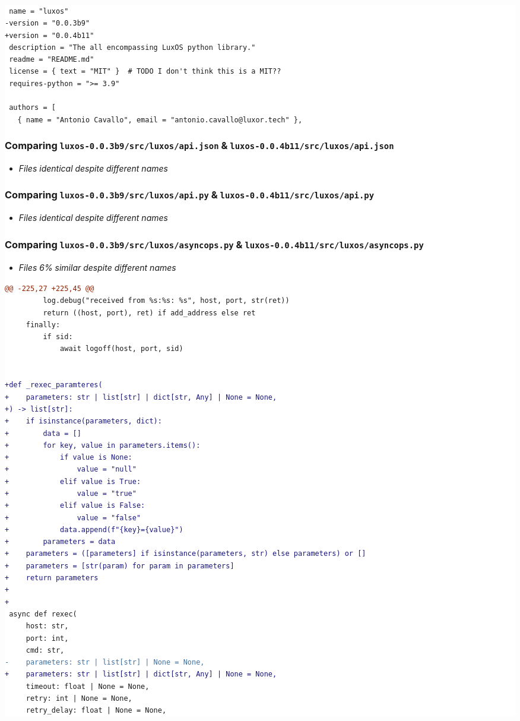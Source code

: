 ```
 name = "luxos"
-version = "0.0.3b9"
+version = "0.0.4b11"
 description = "The all encompassing LuxOS python library."
 readme = "README.md"
 license = { text = "MIT" }  # TODO I don't think this is a MIT??
 requires-python = ">= 3.9"
 
 authors = [
   { name = "Antonio Cavallo", email = "antonio.cavallo@luxor.tech" },
```

### Comparing `luxos-0.0.3b9/src/luxos/api.json` & `luxos-0.0.4b11/src/luxos/api.json`

 * *Files identical despite different names*

### Comparing `luxos-0.0.3b9/src/luxos/api.py` & `luxos-0.0.4b11/src/luxos/api.py`

 * *Files identical despite different names*

### Comparing `luxos-0.0.3b9/src/luxos/asyncops.py` & `luxos-0.0.4b11/src/luxos/asyncops.py`

 * *Files 6% similar despite different names*

```diff
@@ -225,27 +225,45 @@
         log.debug("received from %s:%s: %s", host, port, str(ret))
         return ((host, port), ret) if add_address else ret
     finally:
         if sid:
             await logoff(host, port, sid)
 
 
+def _rexec_paramteres(
+    parameters: str | list[str] | dict[str, Any] | None = None,
+) -> list[str]:
+    if isinstance(parameters, dict):
+        data = []
+        for key, value in parameters.items():
+            if value is None:
+                value = "null"
+            elif value is True:
+                value = "true"
+            elif value is False:
+                value = "false"
+            data.append(f"{key}={value}")
+        parameters = data
+    parameters = ([parameters] if isinstance(parameters, str) else parameters) or []
+    parameters = [str(param) for param in parameters]
+    return parameters
+
+
 async def rexec(
     host: str,
     port: int,
     cmd: str,
-    parameters: str | list[str] | None = None,
+    parameters: str | list[str] | dict[str, Any] | None = None,
     timeout: float | None = None,
     retry: int | None = None,
     retry_delay: float | None = None,
```
